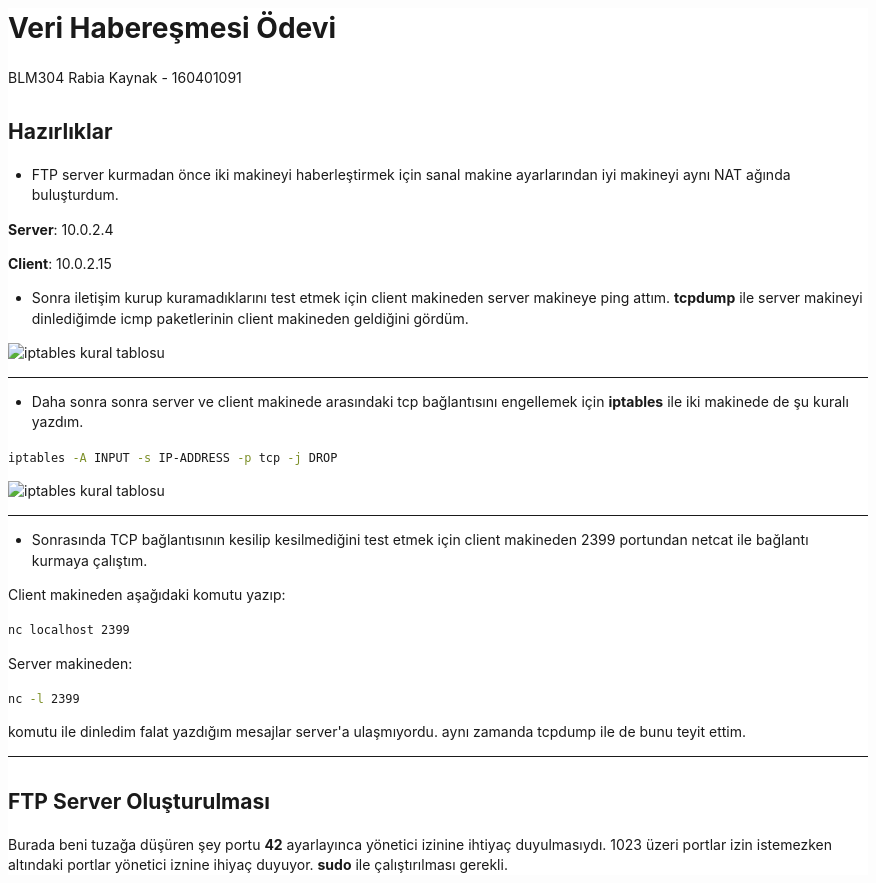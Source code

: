 # Veri Habereşmesi Ödevi

BLM304 Rabia Kaynak - 160401091

## Hazırlıklar

- FTP server kurmadan önce iki makineyi haberleştirmek için sanal makine ayarlarından iyi makineyi aynı NAT ağında buluşturdum.

**Server**: 10.0.2.4

**Client**: 10.0.2.15

- Sonra iletişim kurup kuramadıklarını test etmek için client makineden server makineye ping attım. **tcpdump** ile server makineyi dinlediğimde icmp paketlerinin client makineden geldiğini gördüm.


![iptables kural tablosu](https://i.hizliresim.com/ih6Zou.jpg)

---

- Daha sonra sonra server ve client makinede arasındaki tcp bağlantısını engellemek için **iptables** ile iki makinede de şu kuralı yazdım.


```bash
iptables -A INPUT -s IP-ADDRESS -p tcp -j DROP
```

![iptables kural tablosu](https://i.hizliresim.com/pNmpvt.jpg)

---
- Sonrasında TCP bağlantısının kesilip kesilmediğini test etmek için client makineden 2399 portundan netcat ile bağlantı kurmaya çalıştım.

Client makineden aşağıdaki komutu yazıp:

```bash
nc localhost 2399
```

Server makineden:

```bash
nc -l 2399
```

komutu ile dinledim falat yazdığım mesajlar server'a ulaşmıyordu. aynı zamanda tcpdump ile de bunu teyit ettim.

---



## FTP Server Oluşturulması

Burada beni tuzağa düşüren şey portu **42** ayarlayınca yönetici izinine ihtiyaç duyulmasıydı. 1023 üzeri portlar izin istemezken altındaki portlar yönetici iznine ihiyaç duyuyor. **sudo** ile çalıştırılması gerekli.
